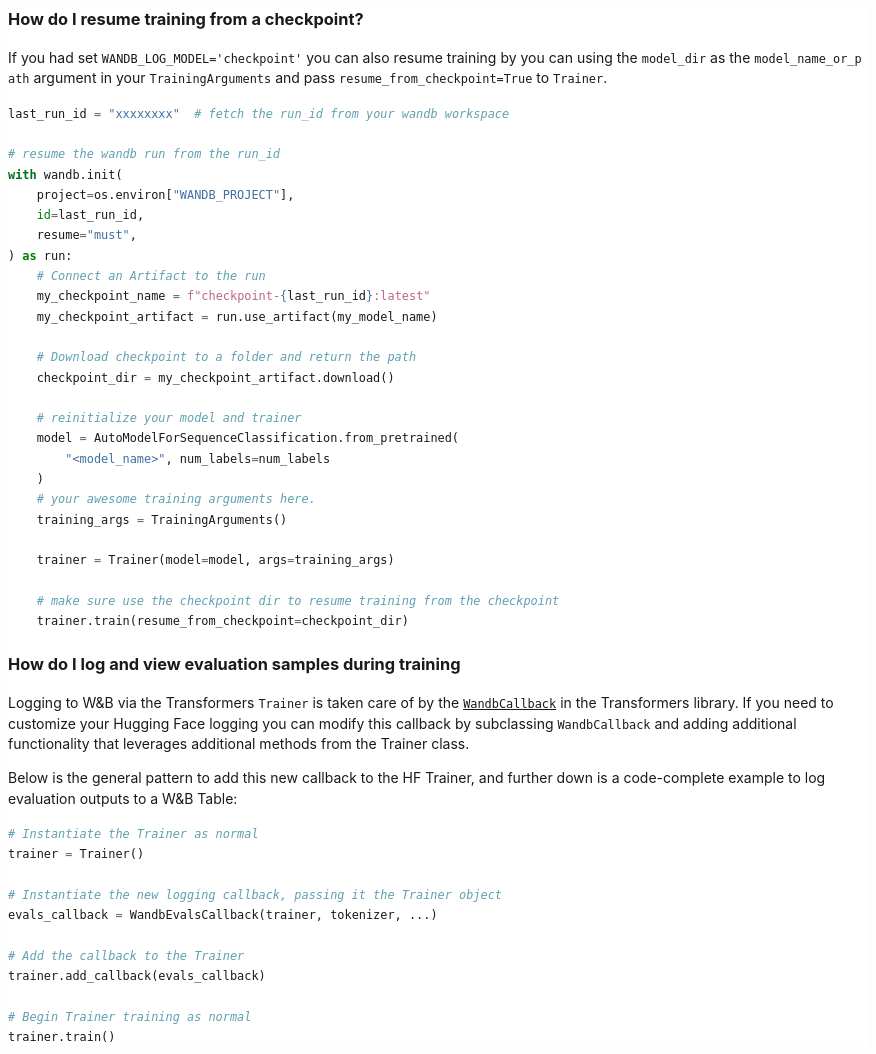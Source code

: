 ### How do I resume training from a checkpoint?
If you had set `WANDB_LOG_MODEL='checkpoint'` you can also resume training by you can using the `model_dir` as the `model_name_or_path` argument in your `TrainingArguments` and pass `resume_from_checkpoint=True` to `Trainer`.

```python
last_run_id = "xxxxxxxx"  # fetch the run_id from your wandb workspace

# resume the wandb run from the run_id
with wandb.init(
    project=os.environ["WANDB_PROJECT"],
    id=last_run_id,
    resume="must",
) as run:
    # Connect an Artifact to the run
    my_checkpoint_name = f"checkpoint-{last_run_id}:latest"
    my_checkpoint_artifact = run.use_artifact(my_model_name)

    # Download checkpoint to a folder and return the path
    checkpoint_dir = my_checkpoint_artifact.download()

    # reinitialize your model and trainer
    model = AutoModelForSequenceClassification.from_pretrained(
        "<model_name>", num_labels=num_labels
    )
    # your awesome training arguments here.
    training_args = TrainingArguments()

    trainer = Trainer(model=model, args=training_args)

    # make sure use the checkpoint dir to resume training from the checkpoint
    trainer.train(resume_from_checkpoint=checkpoint_dir)
```

### How do I log and view evaluation samples during training

Logging to W&B via the Transformers `Trainer` is taken care of by the [`WandbCallback`](https://huggingface.co/transformers/main_classes/callback.html#transformers.integrations.WandbCallback) in the Transformers library. If you need to customize your Hugging Face logging you can modify this callback by subclassing `WandbCallback` and adding additional functionality that leverages additional methods from the Trainer class. 

Below is the general pattern to add this new callback to the HF Trainer, and further down is a code-complete example to log evaluation outputs to a W&B Table:


```python
# Instantiate the Trainer as normal
trainer = Trainer()

# Instantiate the new logging callback, passing it the Trainer object
evals_callback = WandbEvalsCallback(trainer, tokenizer, ...)

# Add the callback to the Trainer
trainer.add_callback(evals_callback)

# Begin Trainer training as normal
trainer.train()
```
